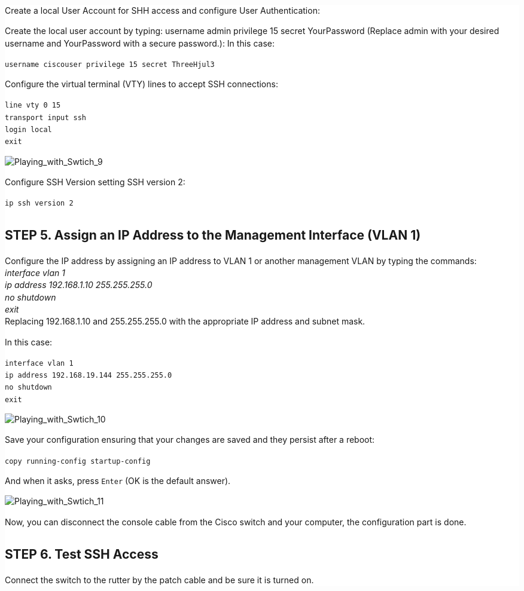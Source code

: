 Create a local User Account for SHH access and configure User Authentication: 

Create the local user account by typing: username admin privilege 15 secret YourPassword (Replace admin with your desired username and YourPassword with a secure password.): 
In this case:
```
username ciscouser privilege 15 secret ThreeHjul3
```
Configure the virtual terminal (VTY) lines to accept SSH connections:
```
line vty 0 15
transport input ssh
login local
exit
```
![Playing_with_Swtich_9](https://github.com/user-attachments/assets/b153caaf-8eef-4af5-912b-332b093f0819)

Configure SSH Version setting SSH version 2:
```
ip ssh version 2
```

## STEP 5. Assign an IP Address to the Management Interface (VLAN 1)
Configure the IP address by assigning an IP address to VLAN 1 or another management VLAN by typing the commands:<br>
*interface vlan 1<br>
ip address 192.168.1.10 255.255.255.0<br>
no shutdown<br>
exit<br>*
Replacing 192.168.1.10 and 255.255.255.0 with the appropriate IP address and subnet mask.

In this case: 
```
interface vlan 1
ip address 192.168.19.144 255.255.255.0
no shutdown
exit
```
![Playing_with_Swtich_10](https://github.com/user-attachments/assets/0c538b76-2e4f-45d1-960b-c255c60be2a8)

Save your configuration ensuring that your changes are saved and they persist after a reboot: 
```
copy running-config startup-config
```
And when it asks, press `Enter` (OK is the default answer).

![Playing_with_Swtich_11](https://github.com/user-attachments/assets/6fb62870-8dbc-46d4-8e6e-270c15f58c86)

Now, you can disconnect the console cable from the Cisco switch and your computer, the configuration part is done. 

## STEP 6. Test SSH Access
Connect the switch to the rutter by the patch cable and be sure it is turned on.
